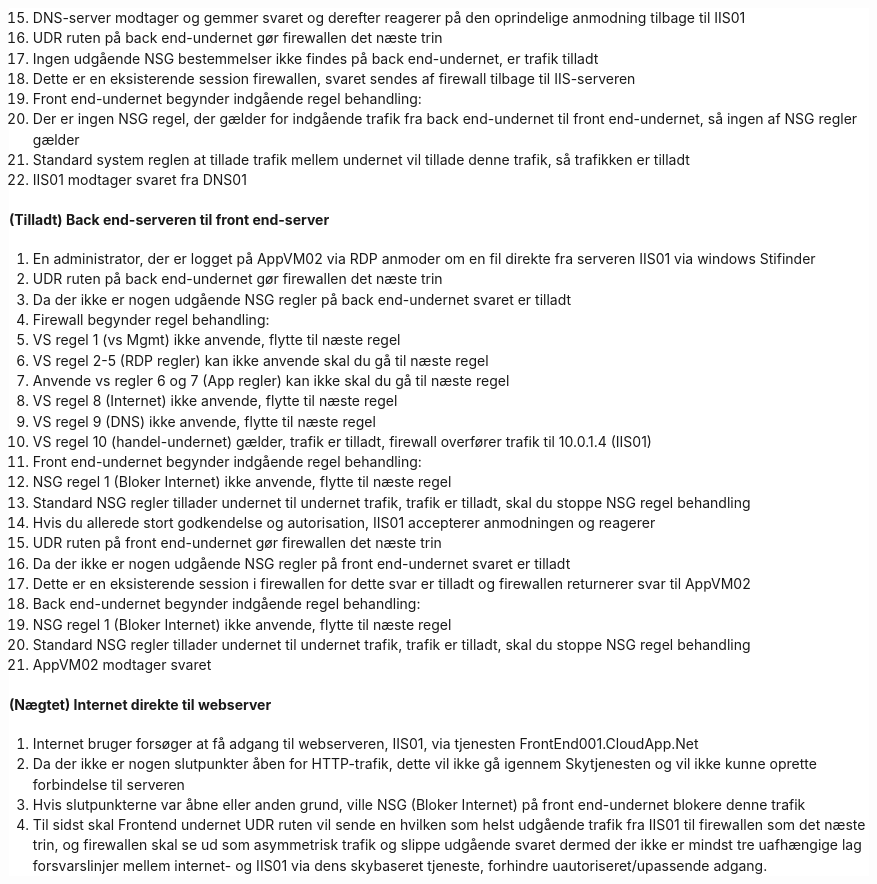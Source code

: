 15. DNS-server modtager og gemmer svaret og derefter reagerer på den oprindelige anmodning tilbage til IIS01
16. UDR ruten på back end-undernet gør firewallen det næste trin
17. Ingen udgående NSG bestemmelser ikke findes på back end-undernet, er trafik tilladt
18. Dette er en eksisterende session firewallen, svaret sendes af firewall tilbage til IIS-serveren
19. Front end-undernet begynder indgående regel behandling:
  1.    Der er ingen NSG regel, der gælder for indgående trafik fra back end-undernet til front end-undernet, så ingen af NSG regler gælder
  2.    Standard system reglen at tillade trafik mellem undernet vil tillade denne trafik, så trafikken er tilladt
20. IIS01 modtager svaret fra DNS01

#### <a name="allowed-backend-server-to-frontend-server"></a>(Tilladt) Back end-serveren til front end-server
1.  En administrator, der er logget på AppVM02 via RDP anmoder om en fil direkte fra serveren IIS01 via windows Stifinder
2.  UDR ruten på back end-undernet gør firewallen det næste trin
3.  Da der ikke er nogen udgående NSG regler på back end-undernet svaret er tilladt
4.  Firewall begynder regel behandling:
  1.    VS regel 1 (vs Mgmt) ikke anvende, flytte til næste regel
  2.    VS regel 2-5 (RDP regler) kan ikke anvende skal du gå til næste regel
  3.    Anvende vs regler 6 og 7 (App regler) kan ikke skal du gå til næste regel
  4.    VS regel 8 (Internet) ikke anvende, flytte til næste regel
  5.    VS regel 9 (DNS) ikke anvende, flytte til næste regel
  6.    VS regel 10 (handel-undernet) gælder, trafik er tilladt, firewall overfører trafik til 10.0.1.4 (IIS01)
5.  Front end-undernet begynder indgående regel behandling:
  1.    NSG regel 1 (Bloker Internet) ikke anvende, flytte til næste regel
  2.    Standard NSG regler tillader undernet til undernet trafik, trafik er tilladt, skal du stoppe NSG regel behandling
6.  Hvis du allerede stort godkendelse og autorisation, IIS01 accepterer anmodningen og reagerer
7.  UDR ruten på front end-undernet gør firewallen det næste trin
8.  Da der ikke er nogen udgående NSG regler på front end-undernet svaret er tilladt
9.  Dette er en eksisterende session i firewallen for dette svar er tilladt og firewallen returnerer svar til AppVM02
10. Back end-undernet begynder indgående regel behandling:
  1.    NSG regel 1 (Bloker Internet) ikke anvende, flytte til næste regel
  2.    Standard NSG regler tillader undernet til undernet trafik, trafik er tilladt, skal du stoppe NSG regel behandling
11. AppVM02 modtager svaret

#### <a name="denied-internet-direct-to-web-server"></a>(Nægtet) Internet direkte til webserver
1.  Internet bruger forsøger at få adgang til webserveren, IIS01, via tjenesten FrontEnd001.CloudApp.Net
2.  Da der ikke er nogen slutpunkter åben for HTTP-trafik, dette vil ikke gå igennem Skytjenesten og vil ikke kunne oprette forbindelse til serveren
3.  Hvis slutpunkterne var åbne eller anden grund, ville NSG (Bloker Internet) på front end-undernet blokere denne trafik
4.  Til sidst skal Frontend undernet UDR ruten vil sende en hvilken som helst udgående trafik fra IIS01 til firewallen som det næste trin, og firewallen skal se ud som asymmetrisk trafik og slippe udgående svaret dermed der ikke er mindst tre uafhængige lag forsvarslinjer mellem internet- og IIS01 via dens skybaseret tjeneste, forhindre uautoriseret/upassende adgang.
